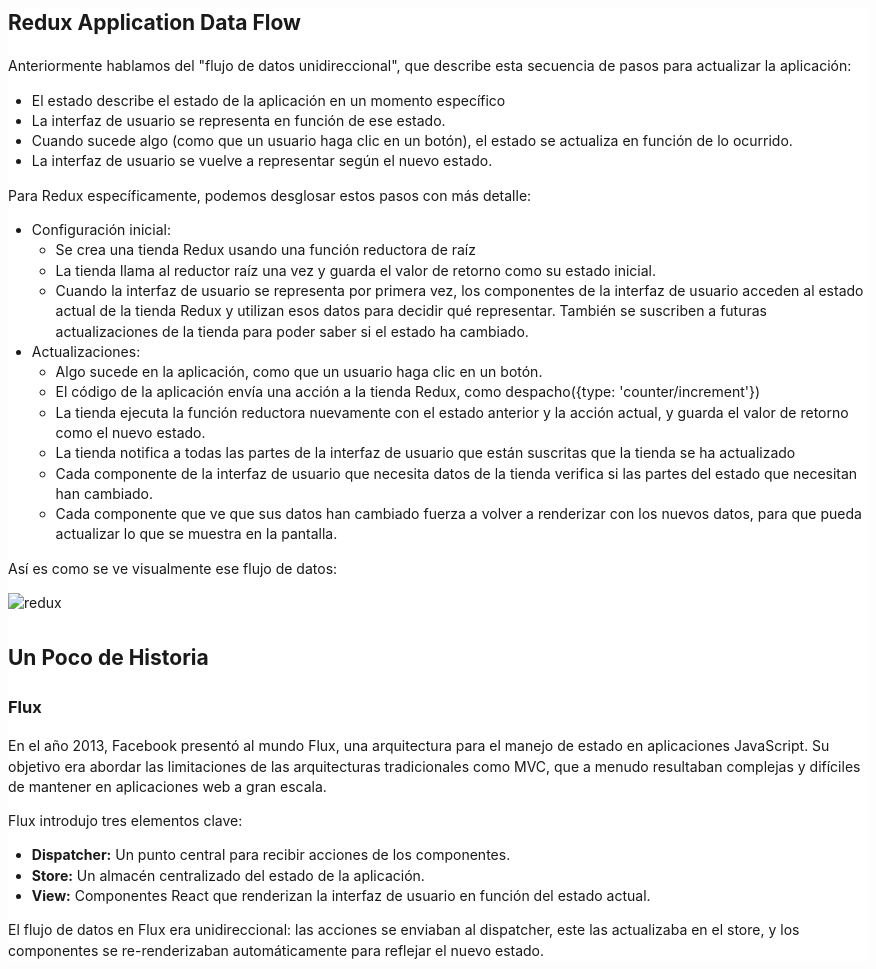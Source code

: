 ## Redux Application Data Flow

Anteriormente hablamos del "flujo de datos unidireccional", que describe esta secuencia de pasos para actualizar la aplicación:

* El estado describe el estado de la aplicación en un momento específico
* La interfaz de usuario se representa en función de ese estado.
* Cuando sucede algo (como que un usuario haga clic en un botón), el estado se actualiza en función de lo ocurrido.
* La interfaz de usuario se vuelve a representar según el nuevo estado.

Para Redux específicamente, podemos desglosar estos pasos con más detalle:

* Configuración inicial:
    * Se crea una tienda Redux usando una función reductora de raíz
    * La tienda llama al reductor raíz una vez y guarda el valor de retorno como su estado inicial.
    * Cuando la interfaz de usuario se representa por primera vez, los componentes de la interfaz de usuario acceden al estado actual de la tienda Redux y utilizan esos datos para decidir qué representar. También se suscriben a futuras actualizaciones de la tienda para poder saber si el estado ha cambiado.
* Actualizaciones:
    * Algo sucede en la aplicación, como que un usuario haga clic en un botón.
    * El código de la aplicación envía una acción a la tienda Redux, como despacho({type: 'counter/increment'})
    * La tienda ejecuta la función reductora nuevamente con el estado anterior y la acción actual, y guarda el valor de retorno como el nuevo estado.
    * La tienda notifica a todas las partes de la interfaz de usuario que están suscritas que la tienda se ha actualizado
    * Cada componente de la interfaz de usuario que necesita datos de la tienda verifica si las partes del estado que necesitan han cambiado.
    * Cada componente que ve que sus datos han cambiado fuerza a volver a renderizar con los nuevos datos, para que pueda actualizar lo que se muestra en la pantalla.

Así es como se ve visualmente ese flujo de datos:

![redux](https://redux.js.org/assets/images/ReduxDataFlowDiagram-49fa8c3968371d9ef6f2a1486bd40a26.gif)


## Un Poco de Historia

### Flux 

En el año 2013, Facebook presentó al mundo Flux, una arquitectura para el manejo de estado en aplicaciones JavaScript. Su objetivo era abordar las limitaciones de las arquitecturas tradicionales como MVC, que a menudo resultaban complejas y difíciles de mantener en aplicaciones web a gran escala.

Flux introdujo tres elementos clave:

* **Dispatcher:** Un punto central para recibir acciones de los componentes.
* **Store:** Un almacén centralizado del estado de la aplicación.
* **View:** Componentes React que renderizan la interfaz de usuario en función del estado actual.

El flujo de datos en Flux era unidireccional: las acciones se enviaban al dispatcher, este las actualizaba en el store, y los componentes se re-renderizaban automáticamente para reflejar el nuevo estado.
